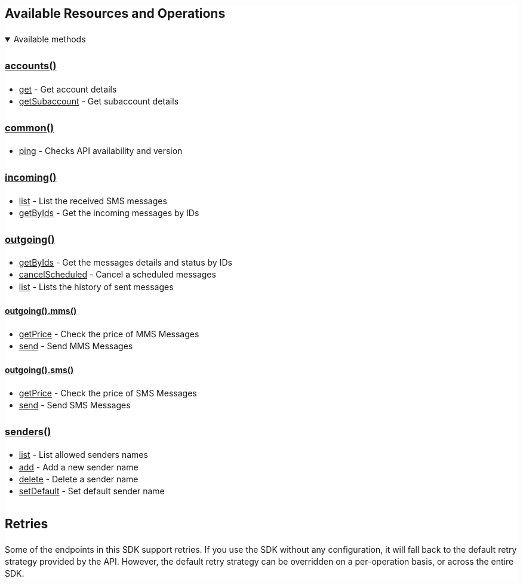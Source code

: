 

## Available Resources and Operations

<details open>
<summary>Available methods</summary>

### [accounts()](docs/sdks/accounts/README.md)

* [get](docs/sdks/accounts/README.md#get) - Get account details
* [getSubaccount](docs/sdks/accounts/README.md#getsubaccount) - Get subaccount details


### [common()](docs/sdks/common/README.md)

* [ping](docs/sdks/common/README.md#ping) - Checks API availability and version

### [incoming()](docs/sdks/incoming/README.md)

* [list](docs/sdks/incoming/README.md#list) - List the received SMS messages
* [getByIds](docs/sdks/incoming/README.md#getbyids) - Get the incoming messages by IDs

### [outgoing()](docs/sdks/outgoing/README.md)

* [getByIds](docs/sdks/outgoing/README.md#getbyids) - Get the messages details and status by IDs
* [cancelScheduled](docs/sdks/outgoing/README.md#cancelscheduled) - Cancel a scheduled messages
* [list](docs/sdks/outgoing/README.md#list) - Lists the history of sent messages

#### [outgoing().mms()](docs/sdks/mms/README.md)

* [getPrice](docs/sdks/mms/README.md#getprice) - Check the price of MMS Messages
* [send](docs/sdks/mms/README.md#send) - Send MMS Messages

#### [outgoing().sms()](docs/sdks/sms/README.md)

* [getPrice](docs/sdks/sms/README.md#getprice) - Check the price of SMS Messages
* [send](docs/sdks/sms/README.md#send) - Send SMS Messages

### [senders()](docs/sdks/senders/README.md)

* [list](docs/sdks/senders/README.md#list) - List allowed senders names
* [add](docs/sdks/senders/README.md#add) - Add a new sender name
* [delete](docs/sdks/senders/README.md#delete) - Delete a sender name
* [setDefault](docs/sdks/senders/README.md#setdefault) - Set default sender name

</details>



## Retries

Some of the endpoints in this SDK support retries. If you use the SDK without any configuration, it will fall back to the default retry strategy provided by the API. However, the default retry strategy can be overridden on a per-operation basis, or across the entire SDK.
